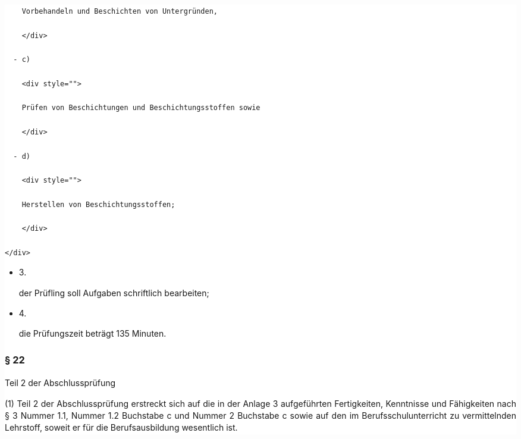         Vorbehandeln und Beschichten von Untergründen,
        
        </div>
    
      - c)
        
        <div style="">
        
        Prüfen von Beschichtungen und Beschichtungsstoffen sowie
        
        </div>
    
      - d)
        
        <div style="">
        
        Herstellen von Beschichtungsstoffen;
        
        </div>
    
    </div>

  - 3\.
    
    <div style="">
    
    der Prüfling soll Aufgaben schriftlich bearbeiten;
    
    </div>

  - 4\.
    
    <div style="">
    
    die Prüfungszeit beträgt 135 Minuten.
    
    </div>

</div>

</div>

</div>

</div>

<span id="BJNR160000009BJNE002403128.html"></span>

### § 22  
Teil 2 der Abschlussprüfung

<div>

<div class="jnhtml">

<div>

<div class="jurAbsatz" style="text-align:justify;">

(1) Teil 2 der Abschlussprüfung erstreckt sich auf die in der Anlage 3
aufgeführten Fertigkeiten, Kenntnisse und Fähigkeiten nach § 3 Nummer
1.1, Nummer 1.2 Buchstabe c und Nummer 2 Buchstabe c sowie auf den im
Berufsschulunterricht zu vermittelnden Lehrstoff, soweit er für die
Berufsausbildung wesentlich ist.
